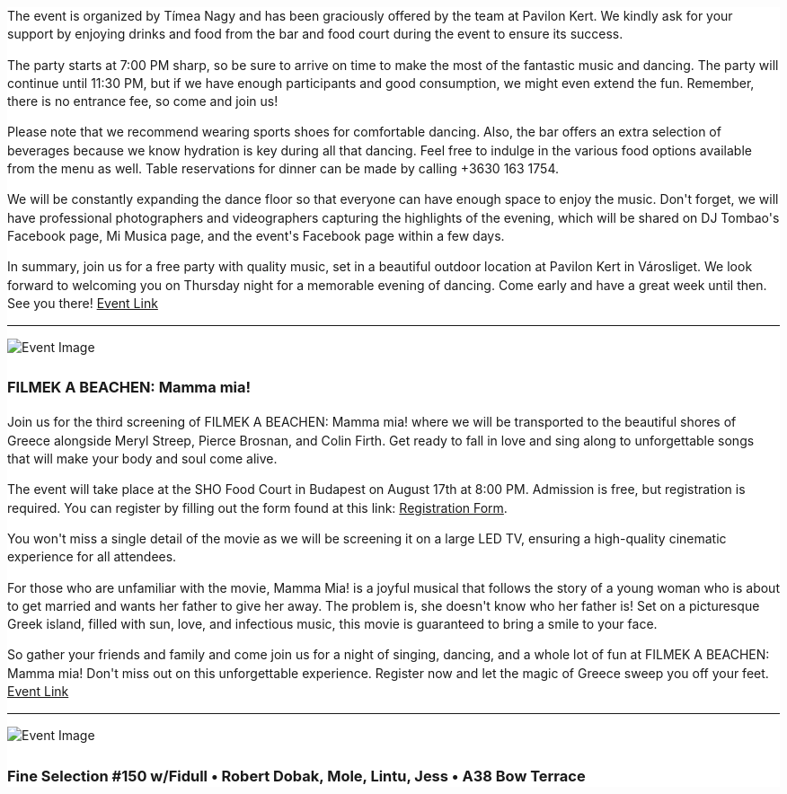 The event is organized by Tímea Nagy and has been graciously offered by the team at Pavilon Kert. We kindly ask for your support by enjoying drinks and food from the bar and food court during the event to ensure its success.

The party starts at 7:00 PM sharp, so be sure to arrive on time to make the most of the fantastic music and dancing. The party will continue until 11:30 PM, but if we have enough participants and good consumption, we might even extend the fun. Remember, there is no entrance fee, so come and join us!

Please note that we recommend wearing sports shoes for comfortable dancing. Also, the bar offers an extra selection of beverages because we know hydration is key during all that dancing. Feel free to indulge in the various food options available from the menu as well. Table reservations for dinner can be made by calling +3630 163 1754.

We will be constantly expanding the dance floor so that everyone can have enough space to enjoy the music. Don't forget, we will have professional photographers and videographers capturing the highlights of the evening, which will be shared on DJ Tombao's Facebook page, Mi Musica page, and the event's Facebook page within a few days.

In summary, join us for a free party with quality music, set in a beautiful outdoor location at Pavilon Kert in Városliget. We look forward to welcoming you on Thursday night for a memorable evening of dancing. Come early and have a great week until then. See you there!
[Event Link](https://facebook.com/events/318929820481723)

---
![Event Image](https://scontent.fbud3-1.fna.fbcdn.net/v/t39.30808-6/361585329_594212369569529_7283731629469486734_n.jpg?stp=dst-jpg_p180x540&_nc_cat=107&ccb=1-7&_nc_sid=340051&_nc_ohc=XiWO321ZPC0AX_OeTFT&_nc_ht=scontent.fbud3-1.fna&oh=00_AfB_rdvqJpasCS2xkyoGKZXECpEin9Lxq6S7I95cEQul7g&oe=64E353EC)

 ### FILMEK A BEACHEN: Mamma mia! 

Join us for the third screening of FILMEK A BEACHEN: Mamma mia! where we will be transported to the beautiful shores of Greece alongside Meryl Streep, Pierce Brosnan, and Colin Firth. Get ready to fall in love and sing along to unforgettable songs that will make your body and soul come alive.

The event will take place at the SHO Food Court in Budapest on August 17th at 8:00 PM. Admission is free, but registration is required. You can register by filling out the form found at this link: [Registration Form](https://forms.gle/eJMrSyCFCGxtaja39).

You won't miss a single detail of the movie as we will be screening it on a large LED TV, ensuring a high-quality cinematic experience for all attendees. 

For those who are unfamiliar with the movie, Mamma Mia! is a joyful musical that follows the story of a young woman who is about to get married and wants her father to give her away. The problem is, she doesn't know who her father is! Set on a picturesque Greek island, filled with sun, love, and infectious music, this movie is guaranteed to bring a smile to your face.

So gather your friends and family and come join us for a night of singing, dancing, and a whole lot of fun at FILMEK A BEACHEN: Mamma mia! Don't miss out on this unforgettable experience. Register now and let the magic of Greece sweep you off your feet.
[Event Link](https://facebook.com/events/6481196428633629)

---
![Event Image](https://scontent.fbud3-1.fna.fbcdn.net/v/t39.30808-6/355266279_744327827698681_6330513288515159773_n.jpg?stp=dst-jpg_s960x960&_nc_cat=108&ccb=1-7&_nc_sid=340051&_nc_ohc=VBD_NAI53UEAX_vOKd_&_nc_ht=scontent.fbud3-1.fna&oh=00_AfAQkWLkU05NchgIjvYb8R_gVCA-mhpFcdqCqO96ZZYi5Q&oe=64E20FAB)

 ### Fine Selection #150 w/Fidull • Robert Dobak, Mole, Lintu, Jess • A38 Bow Terrace
